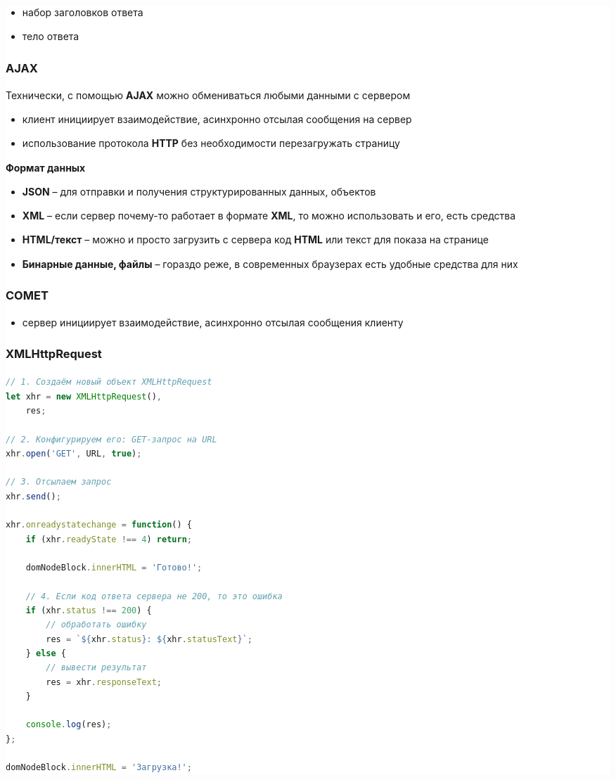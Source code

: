 - набор заголовков ответа

- тело ответа

### AJAX

Технически, с помощью **AJAX** можно обмениваться любыми данными с сервером

- клиент инициирует взаимодействие, асинхронно отсылая сообщения на сервер

- использование протокола **HTTP** без необходимости перезагружать страницу

**Формат данных**

- **JSON** – для отправки и получения структурированных данных, объектов
 
- **XML** – если сервер почему-то работает в формате **XML**, то можно использовать и его, есть средства
 
- **HTML/текст** – можно и просто загрузить с сервера код **HTML** или текст для показа на странице
 
- **Бинарные данные, файлы** – гораздо реже, в современных браузерах есть удобные средства для них
 
### COMET

- сервер инициирует взаимодействие, асинхронно отсылая сообщения клиенту

### XMLHttpRequest

```js
// 1. Создаём новый объект XMLHttpRequest
let xhr = new XMLHttpRequest(),
    res;

// 2. Конфигурируем его: GET-запрос на URL
xhr.open('GET', URL, true);

// 3. Отсылаем запрос
xhr.send();

xhr.onreadystatechange = function() {
    if (xhr.readyState !== 4) return;

    domNodeBlock.innerHTML = 'Готово!';

    // 4. Если код ответа сервера не 200, то это ошибка
    if (xhr.status !== 200) {
        // обработать ошибку
        res = `${xhr.status}: ${xhr.statusText}`;
    } else {
        // вывести результат
        res = xhr.responseText;
    }

    console.log(res);
};

domNodeBlock.innerHTML = 'Загрузка!';
```
